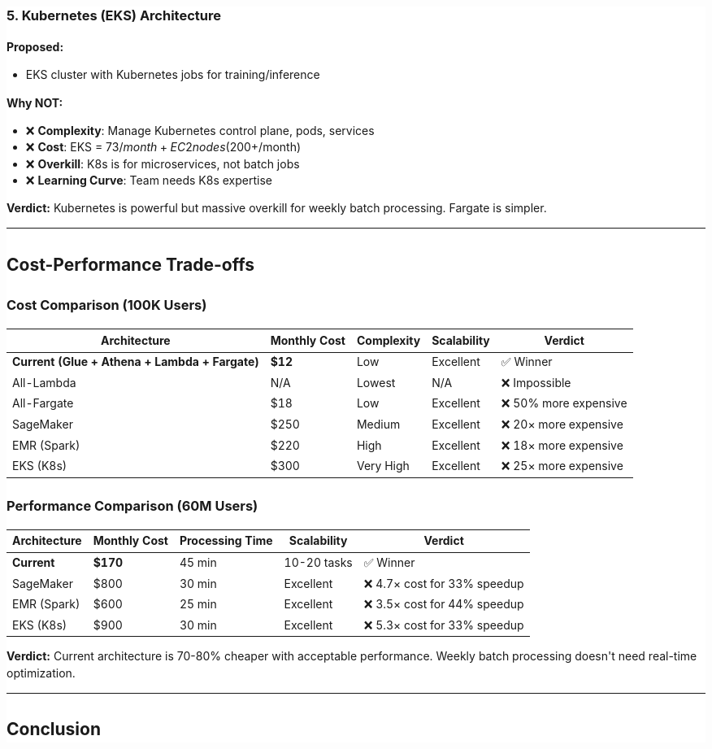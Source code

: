 ### 5. Kubernetes (EKS) Architecture

**Proposed:**
- EKS cluster with Kubernetes jobs for training/inference

**Why NOT:**
- ❌ **Complexity**: Manage Kubernetes control plane, pods, services
- ❌ **Cost**: EKS = $73/month + EC2 nodes ($200+/month)
- ❌ **Overkill**: K8s is for microservices, not batch jobs
- ❌ **Learning Curve**: Team needs K8s expertise

**Verdict:** Kubernetes is powerful but massive overkill for weekly batch processing. Fargate is simpler.

---

## Cost-Performance Trade-offs

### Cost Comparison (100K Users)

| Architecture | Monthly Cost | Complexity | Scalability | Verdict |
|-------------|-------------|------------|-------------|---------|
| **Current (Glue + Athena + Lambda + Fargate)** | **$12** | Low | Excellent | ✅ Winner |
| All-Lambda | N/A | Lowest | N/A | ❌ Impossible |
| All-Fargate | $18 | Low | Excellent | ❌ 50% more expensive |
| SageMaker | $250 | Medium | Excellent | ❌ 20× more expensive |
| EMR (Spark) | $220 | High | Excellent | ❌ 18× more expensive |
| EKS (K8s) | $300 | Very High | Excellent | ❌ 25× more expensive |

### Performance Comparison (60M Users)

| Architecture | Monthly Cost | Processing Time | Scalability | Verdict |
|-------------|-------------|----------------|-------------|---------|
| **Current** | **$170** | 45 min | 10-20 tasks | ✅ Winner |
| SageMaker | $800 | 30 min | Excellent | ❌ 4.7× cost for 33% speedup |
| EMR (Spark) | $600 | 25 min | Excellent | ❌ 3.5× cost for 44% speedup |
| EKS (K8s) | $900 | 30 min | Excellent | ❌ 5.3× cost for 33% speedup |

**Verdict:** Current architecture is 70-80% cheaper with acceptable performance. Weekly batch processing doesn't need real-time optimization.

---

## Conclusion
